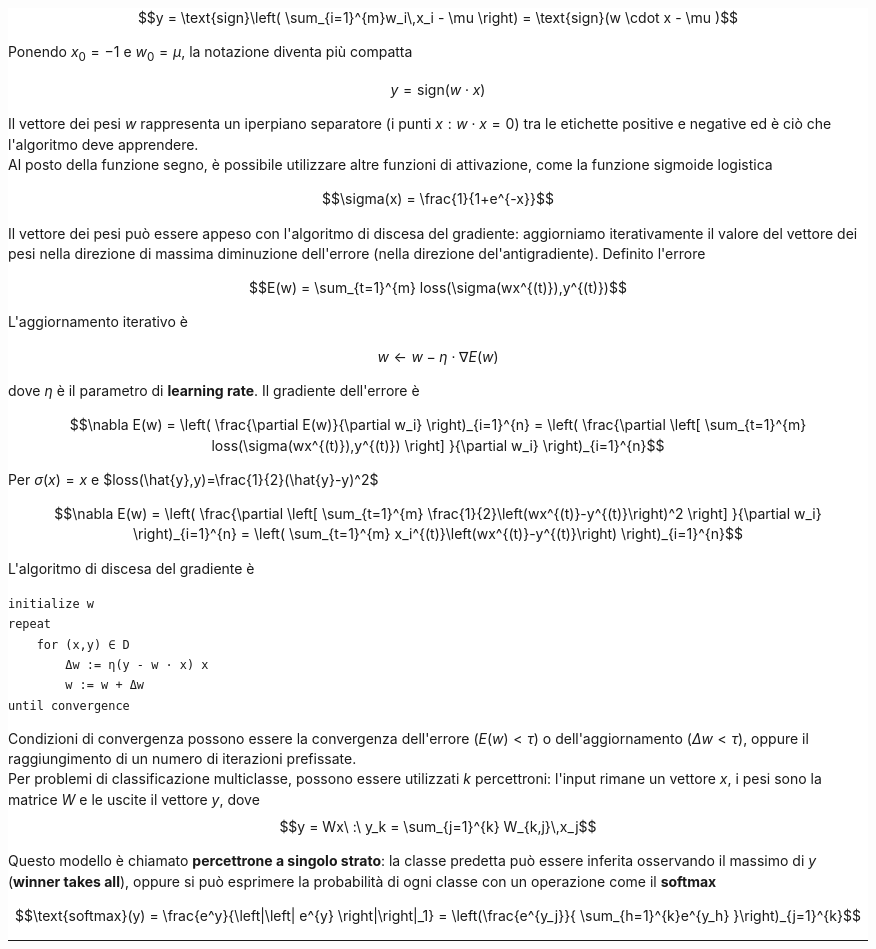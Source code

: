 $$y = \text{sign}\left( \sum_{i=1}^{m}w_i\,x_i - \mu \right) = \text{sign}(w \cdot x - \mu )$$

Ponendo $x_0 = -1$ e $w_0 = \mu$, la notazione diventa più compatta

$$y = \text{sign}(w \cdot x)$$

Il vettore dei pesi $w$ rappresenta un iperpiano separatore (i punti $x : w\cdot x =0$) tra le etichette positive e negative ed è ciò che l'algoritmo deve apprendere.<br />
Al posto della funzione segno, è possibile utilizzare altre funzioni di attivazione, come la funzione sigmoide logistica

$$\sigma(x) = \frac{1}{1+e^{-x}}$$

Il vettore dei pesi può essere appeso con l'algoritmo di discesa del gradiente: aggiorniamo iterativamente il valore del vettore dei pesi nella direzione di massima diminuzione dell'errore (nella direzione del'antigradiente). Definito l'errore

$$E(w) = \sum_{t=1}^{m} loss(\sigma(wx^{(t)}),y^{(t)})$$

L'aggiornamento iterativo è

$$w \leftarrow w - \eta\cdot\nabla E(w)$$

dove $\eta$ è il parametro di **learning rate**. Il gradiente dell'errore è

$$\nabla E(w) = \left( \frac{\partial E(w)}{\partial w_i} \right)_{i=1}^{n} = \left( \frac{\partial \left[ \sum_{t=1}^{m} loss(\sigma(wx^{(t)}),y^{(t)}) \right] }{\partial w_i} \right)_{i=1}^{n}$$

Per $\sigma(x) = x$ e $loss(\hat{y},y)=\frac{1}{2}(\hat{y}-y)^2$

$$\nabla E(w) = \left( \frac{\partial \left[ \sum_{t=1}^{m} \frac{1}{2}\left(wx^{(t)}-y^{(t)}\right)^2 \right] }{\partial w_i} \right)_{i=1}^{n} = \left( \sum_{t=1}^{m} x_i^{(t)}\left(wx^{(t)}-y^{(t)}\right) \right)_{i=1}^{n}$$

L'algoritmo di discesa del gradiente è

```
initialize w
repeat
    for (x,y) ∈ D
        Δw := η(y - w · x) x
        w := w + Δw
until convergence
```

Condizioni di convergenza possono essere la convergenza dell'errore ($E(w) < \tau$) o dell'aggiornamento ($\Delta w < \tau$), oppure il raggiungimento di un numero di iterazioni prefissate.<br />
Per problemi di classificazione multiclasse, possono essere utilizzati $k$ percettroni: l'input rimane un vettore $x$, i pesi sono la matrice $W$ e le uscite il vettore $y$, dove
$$y = Wx\ :\ y_k = \sum_{j=1}^{k} W_{k,j}\,x_j$$

Questo modello è chiamato **percettrone a singolo strato**: la classe predetta può essere inferita osservando il massimo di $y$ (**winner takes all**), oppure si può esprimere la probabilità di ogni classe con un operazione come il **softmax**

$$\text{softmax}(y) = \frac{e^y}{\left|\left| e^{y} \right|\right|_1} = \left(\frac{e^{y_j}}{ \sum_{h=1}^{k}e^{y_h} }\right)_{j=1}^{k}$$

----------------------------------------------------------------

